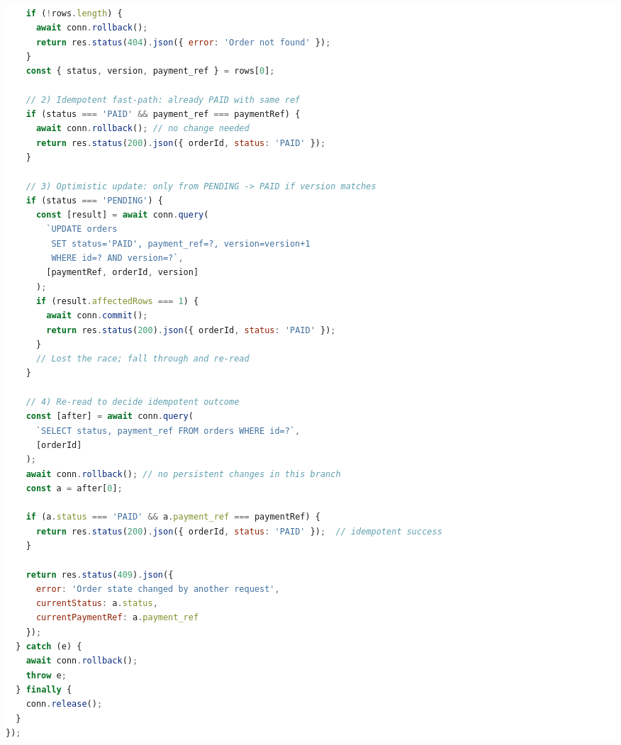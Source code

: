 ```javascript
    if (!rows.length) {
      await conn.rollback();
      return res.status(404).json({ error: 'Order not found' });
    }
    const { status, version, payment_ref } = rows[0];

    // 2) Idempotent fast-path: already PAID with same ref
    if (status === 'PAID' && payment_ref === paymentRef) {
      await conn.rollback(); // no change needed
      return res.status(200).json({ orderId, status: 'PAID' });
    }

    // 3) Optimistic update: only from PENDING -> PAID if version matches
    if (status === 'PENDING') {
      const [result] = await conn.query(
        `UPDATE orders
         SET status='PAID', payment_ref=?, version=version+1
         WHERE id=? AND version=?`,
        [paymentRef, orderId, version]
      );
      if (result.affectedRows === 1) {
        await conn.commit();
        return res.status(200).json({ orderId, status: 'PAID' });
      }
      // Lost the race; fall through and re-read
    }

    // 4) Re-read to decide idempotent outcome
    const [after] = await conn.query(
      `SELECT status, payment_ref FROM orders WHERE id=?`,
      [orderId]
    );
    await conn.rollback(); // no persistent changes in this branch
    const a = after[0];

    if (a.status === 'PAID' && a.payment_ref === paymentRef) {
      return res.status(200).json({ orderId, status: 'PAID' });  // idempotent success
    }

    return res.status(409).json({
      error: 'Order state changed by another request',
      currentStatus: a.status,
      currentPaymentRef: a.payment_ref
    });
  } catch (e) {
    await conn.rollback();
    throw e;
  } finally {
    conn.release();
  }
});
```
